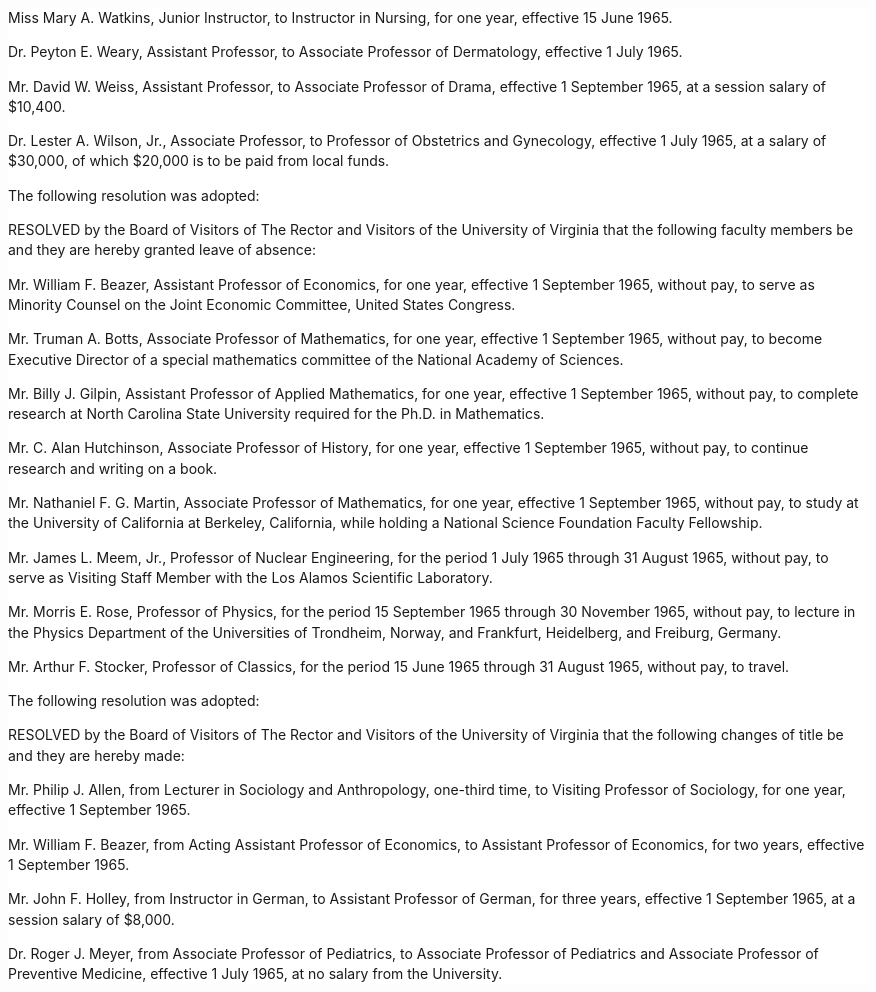 Miss Mary A. Watkins, Junior Instructor, to Instructor in Nursing, for one year, effective 15 June 1965.

Dr. Peyton E. Weary, Assistant Professor, to Associate Professor of Dermatology, effective 1 July 1965.

Mr. David W. Weiss, Assistant Professor, to Associate Professor of Drama, effective 1 September 1965, at a session salary of $10,400.

Dr. Lester A. Wilson, Jr., Associate Professor, to Professor of Obstetrics and Gynecology, effective 1 July 1965, at a salary of $30,000, of which $20,000 is to be paid from local funds.

The following resolution was adopted:

RESOLVED by the Board of Visitors of The Rector and Visitors of the University of Virginia that the following faculty members be and they are hereby granted leave of absence:

Mr. William F. Beazer, Assistant Professor of Economics, for one year, effective 1 September 1965, without pay, to serve as Minority Counsel on the Joint Economic Committee, United States Congress.

Mr. Truman A. Botts, Associate Professor of Mathematics, for one year, effective 1 September 1965, without pay, to become Executive Director of a special mathematics committee of the National Academy of Sciences.

Mr. Billy J. Gilpin, Assistant Professor of Applied Mathematics, for one year, effective 1 September 1965, without pay, to complete research at North Carolina State University required for the Ph.D. in Mathematics.

Mr. C. Alan Hutchinson, Associate Professor of History, for one year, effective 1 September 1965, without pay, to continue research and writing on a book.

Mr. Nathaniel F. G. Martin, Associate Professor of Mathematics, for one year, effective 1 September 1965, without pay, to study at the University of California at Berkeley, California, while holding a National Science Foundation Faculty Fellowship.

Mr. James L. Meem, Jr., Professor of Nuclear Engineering, for the period 1 July 1965 through 31 August 1965, without pay, to serve as Visiting Staff Member with the Los Alamos Scientific Laboratory.

Mr. Morris E. Rose, Professor of Physics, for the period 15 September 1965 through 30 November 1965, without pay, to lecture in the Physics Department of the Universities of Trondheim, Norway, and Frankfurt, Heidelberg, and Freiburg, Germany.

Mr. Arthur F. Stocker, Professor of Classics, for the period 15 June 1965 through 31 August 1965, without pay, to travel.

The following resolution was adopted:

RESOLVED by the Board of Visitors of The Rector and Visitors of the University of Virginia that the following changes of title be and they are hereby made:

Mr. Philip J. Allen, from Lecturer in Sociology and Anthropology, one-third time, to Visiting Professor of Sociology, for one year, effective 1 September 1965.

Mr. William F. Beazer, from Acting Assistant Professor of Economics, to Assistant Professor of Economics, for two years, effective 1 September 1965.

Mr. John F. Holley, from Instructor in German, to Assistant Professor of German, for three years, effective 1 September 1965, at a session salary of $8,000.

Dr. Roger J. Meyer, from Associate Professor of Pediatrics, to Associate Professor of Pediatrics and Associate Professor of Preventive Medicine, effective 1 July 1965, at no salary from the University.
